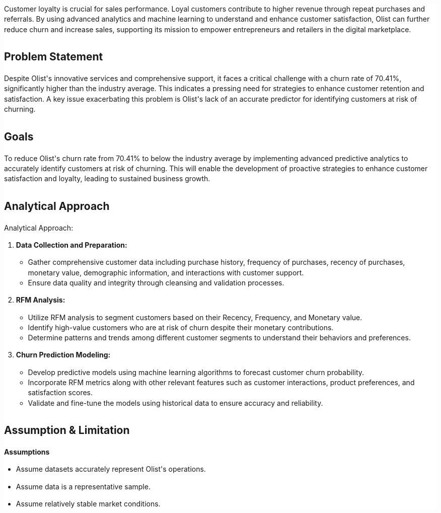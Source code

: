 Customer loyalty is crucial for sales performance. Loyal customers contribute to higher revenue through repeat purchases and referrals. By using advanced analytics and machine learning to understand and enhance customer satisfaction, Olist can further reduce churn and increase sales, supporting its mission to empower entrepreneurs and retailers in the digital marketplace.



## **Problem Statement**

Despite Olist's innovative services and comprehensive support, it faces a critical challenge with a churn rate of 70.41%, significantly higher than the industry average. This indicates a pressing need for strategies to enhance customer retention and satisfaction. A key issue exacerbating this problem is Olist's lack of an accurate predictor for identifying customers at risk of churning.


## **Goals**
To reduce Olist's churn rate from 70.41% to below the industry average by implementing advanced predictive analytics to accurately identify customers at risk of churning. This will enable the development of proactive strategies to enhance customer satisfaction and loyalty, leading to sustained business growth.



## **Analytical Approach**

Analytical Approach:

1. **Data Collection and Preparation:**
   - Gather comprehensive customer data including purchase history, frequency of purchases, recency of purchases, monetary value, demographic information, and interactions with customer support.
   - Ensure data quality and integrity through cleansing and validation processes.

2. **RFM Analysis:**
   - Utilize RFM analysis to segment customers based on their Recency, Frequency, and Monetary value.
   - Identify high-value customers who are at risk of churn despite their monetary contributions.
   - Determine patterns and trends among different customer segments to understand their behaviors and preferences.

3. **Churn Prediction Modeling:**
   - Develop predictive models using machine learning algorithms to forecast customer churn probability.
   - Incorporate RFM metrics along with other relevant features such as customer interactions, product preferences, and satisfaction scores.
   - Validate and fine-tune the models using historical data to ensure accuracy and reliability.



## **Assumption & Limitation**

**Assumptions**

- Assume datasets accurately represent Olist's operations.

- Assume data is a representative sample.

- Assume relatively stable market conditions.
